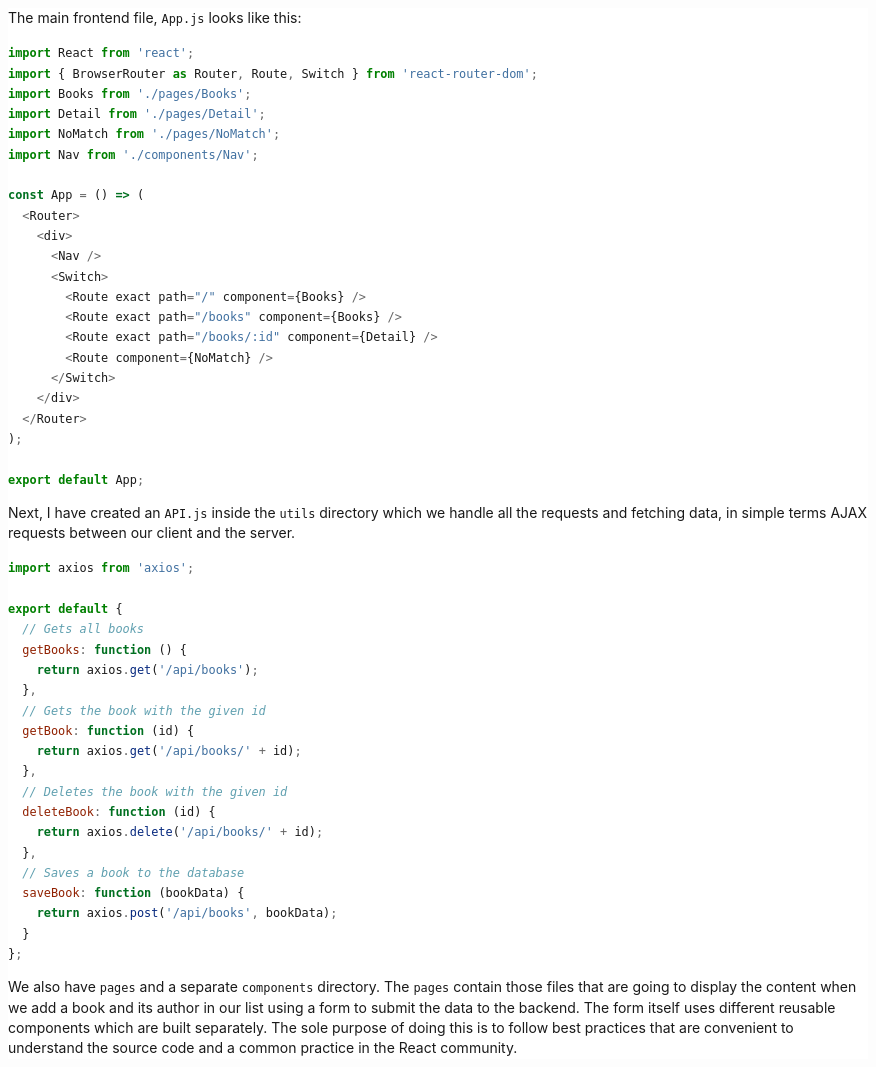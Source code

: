 The main frontend file, `App.js` looks like this:

```js
import React from 'react';
import { BrowserRouter as Router, Route, Switch } from 'react-router-dom';
import Books from './pages/Books';
import Detail from './pages/Detail';
import NoMatch from './pages/NoMatch';
import Nav from './components/Nav';

const App = () => (
  <Router>
    <div>
      <Nav />
      <Switch>
        <Route exact path="/" component={Books} />
        <Route exact path="/books" component={Books} />
        <Route exact path="/books/:id" component={Detail} />
        <Route component={NoMatch} />
      </Switch>
    </div>
  </Router>
);

export default App;
```

Next, I have created an `API.js` inside the `utils` directory which we handle all the requests and fetching data, in simple terms AJAX requests between our client and the server.

```js
import axios from 'axios';

export default {
  // Gets all books
  getBooks: function () {
    return axios.get('/api/books');
  },
  // Gets the book with the given id
  getBook: function (id) {
    return axios.get('/api/books/' + id);
  },
  // Deletes the book with the given id
  deleteBook: function (id) {
    return axios.delete('/api/books/' + id);
  },
  // Saves a book to the database
  saveBook: function (bookData) {
    return axios.post('/api/books', bookData);
  }
};
```

We also have `pages` and a separate `components` directory. The `pages` contain those files that are going to display the content when we add a book and its author in our list using a form to submit the data to the backend. The form itself uses different reusable components which are built separately. The sole purpose of doing this is to follow best practices that are convenient to understand the source code and a common practice in the React community.
